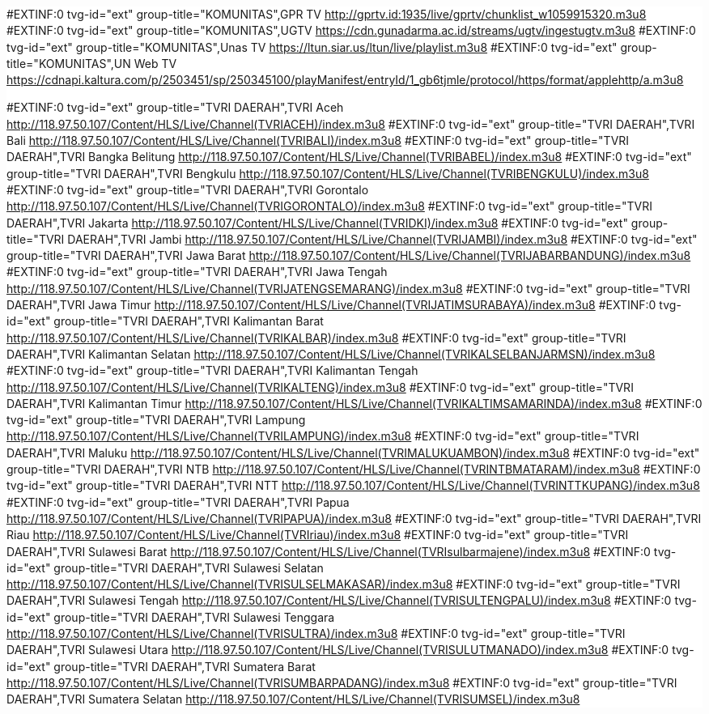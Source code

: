 #EXTINF:0 tvg-id="ext" group-title="KOMUNITAS",GPR TV
http://gprtv.id:1935/live/gprtv/chunklist_w1059915320.m3u8
#EXTINF:0 tvg-id="ext" group-title="KOMUNITAS",UGTV
https://cdn.gunadarma.ac.id/streams/ugtv/ingestugtv.m3u8
#EXTINF:0 tvg-id="ext" group-title="KOMUNITAS",Unas TV
https://ltun.siar.us/ltun/live/playlist.m3u8
#EXTINF:0 tvg-id="ext" group-title="KOMUNITAS",UN Web TV
https://cdnapi.kaltura.com/p/2503451/sp/250345100/playManifest/entryId/1_gb6tjmle/protocol/https/format/applehttp/a.m3u8

#EXTINF:0 tvg-id="ext" group-title="TVRI DAERAH",TVRI Aceh
http://118.97.50.107/Content/HLS/Live/Channel(TVRIACEH)/index.m3u8
#EXTINF:0 tvg-id="ext" group-title="TVRI DAERAH",TVRI Bali
http://118.97.50.107/Content/HLS/Live/Channel(TVRIBALI)/index.m3u8
#EXTINF:0 tvg-id="ext" group-title="TVRI DAERAH",TVRI Bangka Belitung
http://118.97.50.107/Content/HLS/Live/Channel(TVRIBABEL)/index.m3u8
#EXTINF:0 tvg-id="ext" group-title="TVRI DAERAH",TVRI Bengkulu
http://118.97.50.107/Content/HLS/Live/Channel(TVRIBENGKULU)/index.m3u8
#EXTINF:0 tvg-id="ext" group-title="TVRI DAERAH",TVRI Gorontalo
http://118.97.50.107/Content/HLS/Live/Channel(TVRIGORONTALO)/index.m3u8
#EXTINF:0 tvg-id="ext" group-title="TVRI DAERAH",TVRI Jakarta
http://118.97.50.107/Content/HLS/Live/Channel(TVRIDKI)/index.m3u8
#EXTINF:0 tvg-id="ext" group-title="TVRI DAERAH",TVRI Jambi
http://118.97.50.107/Content/HLS/Live/Channel(TVRIJAMBI)/index.m3u8
#EXTINF:0 tvg-id="ext" group-title="TVRI DAERAH",TVRI Jawa Barat
http://118.97.50.107/Content/HLS/Live/Channel(TVRIJABARBANDUNG)/index.m3u8
#EXTINF:0 tvg-id="ext" group-title="TVRI DAERAH",TVRI Jawa Tengah
http://118.97.50.107/Content/HLS/Live/Channel(TVRIJATENGSEMARANG)/index.m3u8
#EXTINF:0 tvg-id="ext" group-title="TVRI DAERAH",TVRI Jawa Timur
http://118.97.50.107/Content/HLS/Live/Channel(TVRIJATIMSURABAYA)/index.m3u8
#EXTINF:0 tvg-id="ext" group-title="TVRI DAERAH",TVRI Kalimantan Barat
http://118.97.50.107/Content/HLS/Live/Channel(TVRIKALBAR)/index.m3u8
#EXTINF:0 tvg-id="ext" group-title="TVRI DAERAH",TVRI Kalimantan Selatan
http://118.97.50.107/Content/HLS/Live/Channel(TVRIKALSELBANJARMSN)/index.m3u8
#EXTINF:0 tvg-id="ext" group-title="TVRI DAERAH",TVRI Kalimantan Tengah
http://118.97.50.107/Content/HLS/Live/Channel(TVRIKALTENG)/index.m3u8
#EXTINF:0 tvg-id="ext" group-title="TVRI DAERAH",TVRI Kalimantan Timur
http://118.97.50.107/Content/HLS/Live/Channel(TVRIKALTIMSAMARINDA)/index.m3u8
#EXTINF:0 tvg-id="ext" group-title="TVRI DAERAH",TVRI Lampung
http://118.97.50.107/Content/HLS/Live/Channel(TVRILAMPUNG)/index.m3u8
#EXTINF:0 tvg-id="ext" group-title="TVRI DAERAH",TVRI Maluku
http://118.97.50.107/Content/HLS/Live/Channel(TVRIMALUKUAMBON)/index.m3u8
#EXTINF:0 tvg-id="ext" group-title="TVRI DAERAH",TVRI NTB
http://118.97.50.107/Content/HLS/Live/Channel(TVRINTBMATARAM)/index.m3u8
#EXTINF:0 tvg-id="ext" group-title="TVRI DAERAH",TVRI NTT
http://118.97.50.107/Content/HLS/Live/Channel(TVRINTTKUPANG)/index.m3u8
#EXTINF:0 tvg-id="ext" group-title="TVRI DAERAH",TVRI Papua
http://118.97.50.107/Content/HLS/Live/Channel(TVRIPAPUA)/index.m3u8
#EXTINF:0 tvg-id="ext" group-title="TVRI DAERAH",TVRI Riau
http://118.97.50.107/Content/HLS/Live/Channel(TVRIriau)/index.m3u8
#EXTINF:0 tvg-id="ext" group-title="TVRI DAERAH",TVRI Sulawesi Barat
http://118.97.50.107/Content/HLS/Live/Channel(TVRIsulbarmajene)/index.m3u8
#EXTINF:0 tvg-id="ext" group-title="TVRI DAERAH",TVRI Sulawesi Selatan
http://118.97.50.107/Content/HLS/Live/Channel(TVRISULSELMAKASAR)/index.m3u8
#EXTINF:0 tvg-id="ext" group-title="TVRI DAERAH",TVRI Sulawesi Tengah
http://118.97.50.107/Content/HLS/Live/Channel(TVRISULTENGPALU)/index.m3u8
#EXTINF:0 tvg-id="ext" group-title="TVRI DAERAH",TVRI Sulawesi Tenggara
http://118.97.50.107/Content/HLS/Live/Channel(TVRISULTRA)/index.m3u8
#EXTINF:0 tvg-id="ext" group-title="TVRI DAERAH",TVRI Sulawesi Utara
http://118.97.50.107/Content/HLS/Live/Channel(TVRISULUTMANADO)/index.m3u8
#EXTINF:0 tvg-id="ext" group-title="TVRI DAERAH",TVRI Sumatera Barat
http://118.97.50.107/Content/HLS/Live/Channel(TVRISUMBARPADANG)/index.m3u8
#EXTINF:0 tvg-id="ext" group-title="TVRI DAERAH",TVRI Sumatera Selatan
http://118.97.50.107/Content/HLS/Live/Channel(TVRISUMSEL)/index.m3u8
